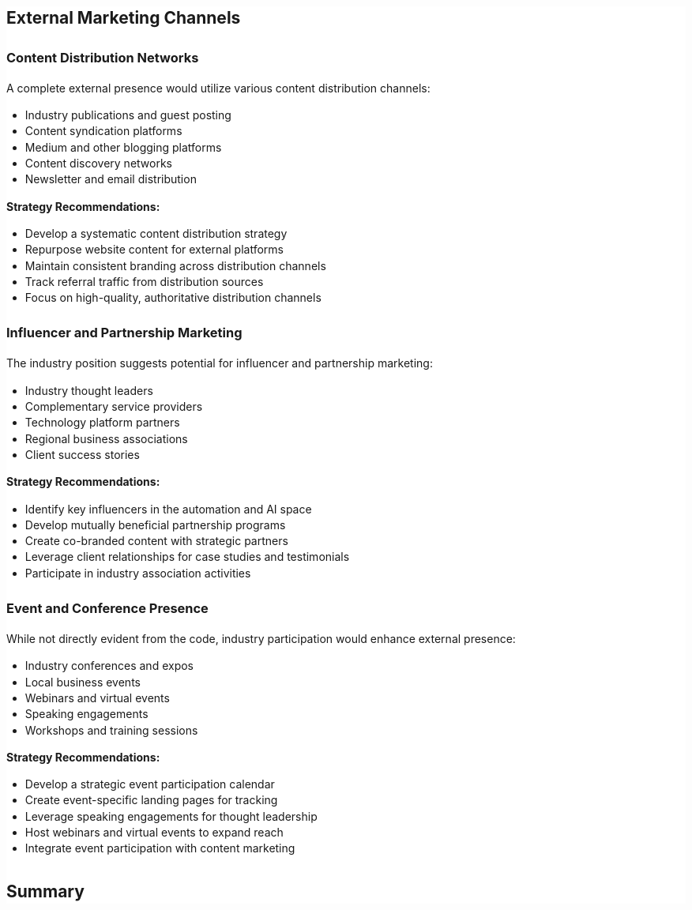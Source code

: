 ## External Marketing Channels

### Content Distribution Networks

A complete external presence would utilize various content distribution channels:

- Industry publications and guest posting
- Content syndication platforms
- Medium and other blogging platforms
- Content discovery networks
- Newsletter and email distribution

**Strategy Recommendations:**
- Develop a systematic content distribution strategy
- Repurpose website content for external platforms
- Maintain consistent branding across distribution channels
- Track referral traffic from distribution sources
- Focus on high-quality, authoritative distribution channels

### Influencer and Partnership Marketing

The industry position suggests potential for influencer and partnership marketing:

- Industry thought leaders
- Complementary service providers
- Technology platform partners
- Regional business associations
- Client success stories

**Strategy Recommendations:**
- Identify key influencers in the automation and AI space
- Develop mutually beneficial partnership programs
- Create co-branded content with strategic partners
- Leverage client relationships for case studies and testimonials
- Participate in industry association activities

### Event and Conference Presence

While not directly evident from the code, industry participation would enhance external presence:

- Industry conferences and expos
- Local business events
- Webinars and virtual events
- Speaking engagements
- Workshops and training sessions

**Strategy Recommendations:**
- Develop a strategic event participation calendar
- Create event-specific landing pages for tracking
- Leverage speaking engagements for thought leadership
- Host webinars and virtual events to expand reach
- Integrate event participation with content marketing

## Summary
